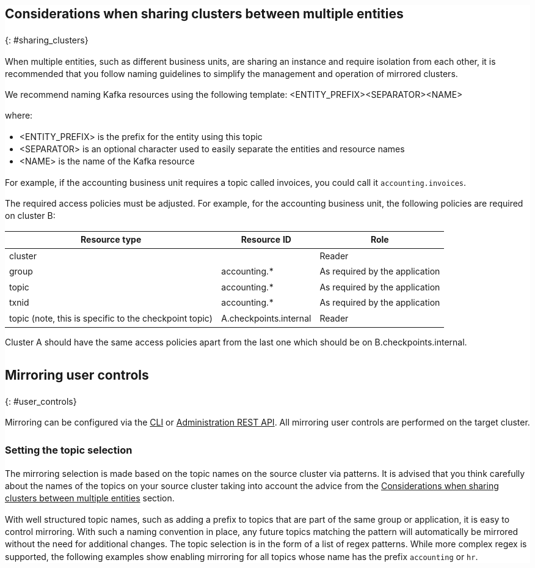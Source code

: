 ## Considerations when sharing clusters between multiple entities
{: #sharing_clusters}

When multiple entities, such as different business units, are sharing an instance and require isolation from each other, it is recommended that you follow naming guidelines to simplify the management and operation of mirrored clusters.

We recommend naming Kafka resources using the following template:
&lt;ENTITY_PREFIX&gt;&lt;SEPARATOR&gt;&lt;NAME&gt;

where:
- &lt;ENTITY_PREFIX&gt; is the prefix for the entity using this topic
- &lt;SEPARATOR&gt; is an optional character used to easily separate the entities and resource names
- &lt;NAME&gt; is the name of the Kafka resource

For example, if the accounting business unit requires a topic called invoices, you could call it `accounting.invoices`.

The required access policies must be adjusted. For example, for the accounting business unit, the following policies are required on cluster B:

| Resource type | Resource ID| Role|
|----------|---------|---------|
|cluster     |  |Reader |
|group     | accounting.* |As required by the application |
|topic     | accounting.* |As required by the application |
|txnid     | accounting.* |As required by the application |
|topic (note, this is specific to the checkpoint topic)    | A.checkpoints.internal | Reader |

Cluster A should have the same access policies apart from the last one which should be on B.checkpoints.internal.

## Mirroring user controls
{: #user_controls}

Mirroring can be configured via the [CLI](/docs/EventStreams?topic=EventStreams-cli) or [Administration REST API](/docs/EventStreams?topic=EventStreams-admin_api). All mirroring user controls are performed on the target cluster.

### Setting the topic selection

The mirroring selection is made based on the topic names on the source cluster via patterns. It is advised that you think carefully about the names of the topics on your source cluster taking into account the advice from the [Considerations when sharing clusters between multiple entities](#sharing_clusters) section.

With well structured topic names, such as adding a prefix to topics that are part of the same group or application, it is easy to control mirroring. With such a naming convention in place, any future topics matching the pattern will automatically be mirrored without the need for additional changes. The topic selection is in the form of a list of regex patterns. While more complex regex is supported, the following examples show enabling mirroring for all topics whose name has the prefix `accounting` or `hr`.
